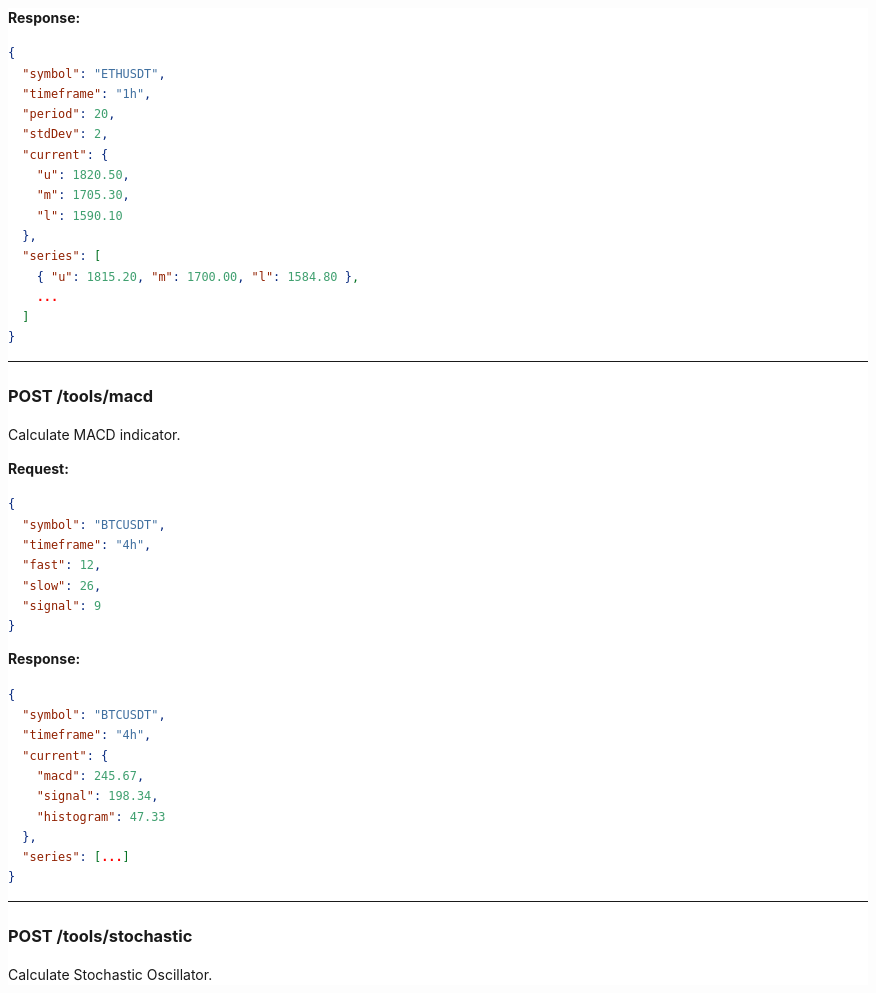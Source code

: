 **Response:**
```json
{
  "symbol": "ETHUSDT",
  "timeframe": "1h",
  "period": 20,
  "stdDev": 2,
  "current": {
    "u": 1820.50,
    "m": 1705.30,
    "l": 1590.10
  },
  "series": [
    { "u": 1815.20, "m": 1700.00, "l": 1584.80 },
    ...
  ]
}
```

---

### POST /tools/macd
Calculate MACD indicator.

**Request:**
```json
{
  "symbol": "BTCUSDT",
  "timeframe": "4h",
  "fast": 12,
  "slow": 26,
  "signal": 9
}
```

**Response:**
```json
{
  "symbol": "BTCUSDT",
  "timeframe": "4h",
  "current": {
    "macd": 245.67,
    "signal": 198.34,
    "histogram": 47.33
  },
  "series": [...]
}
```

---

### POST /tools/stochastic
Calculate Stochastic Oscillator.
